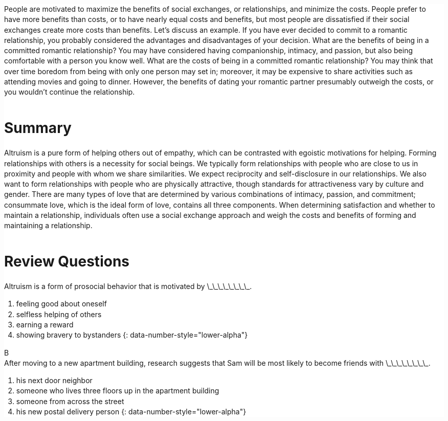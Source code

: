 People are motivated to maximize the benefits of social exchanges, or relationships, and minimize the costs. People prefer to have more benefits than costs, or to have nearly equal costs and benefits, but most people are dissatisfied if their social exchanges create more costs than benefits. Let’s discuss an example. If you have ever decided to commit to a romantic relationship, you probably considered the advantages and disadvantages of your decision. What are the benefits of being in a committed romantic relationship? You may have considered having companionship, intimacy, and passion, but also being comfortable with a person you know well. What are the costs of being in a committed romantic relationship? You may think that over time boredom from being with only one person may set in; moreover, it may be expensive to share activities such as attending movies and going to dinner. However, the benefits of dating your romantic partner presumably outweigh the costs, or you wouldn’t continue the relationship.

# Summary

Altruism is a pure form of helping others out of empathy, which can be contrasted with egoistic motivations for helping. Forming relationships with others is a necessity for social beings. We typically form relationships with people who are close to us in proximity and people with whom we share similarities. We expect reciprocity and self-disclosure in our relationships. We also want to form relationships with people who are physically attractive, though standards for attractiveness vary by culture and gender. There are many types of love that are determined by various combinations of intimacy, passion, and commitment; consummate love, which is the ideal form of love, contains all three components. When determining satisfaction and whether to maintain a relationship, individuals often use a social exchange approach and weigh the costs and benefits of forming and maintaining a relationship.

# Review Questions

<div data-type="exercise" class="exercise">
<div data-type="problem" class="problem" markdown="1">
Altruism is a form of prosocial behavior that is motivated by \_\_\_\_\_\_\_\_.

1.  feeling good about oneself
2.  selfless helping of others
3.  earning a reward
4.  showing bravery to bystanders
{: data-number-style="lower-alpha"}

</div>
<div data-type="solution" class="solution" markdown="1">
B

</div>
</div>

<div data-type="exercise" class="exercise">
<div data-type="problem" class="problem" markdown="1">
After moving to a new apartment building, research suggests that Sam will be most likely to become friends with \_\_\_\_\_\_\_\_.

1.  his next door neighbor
2.  someone who lives three floors up in the apartment building
3.  someone from across the street
4.  his new postal delivery person
{: data-number-style="lower-alpha"}
